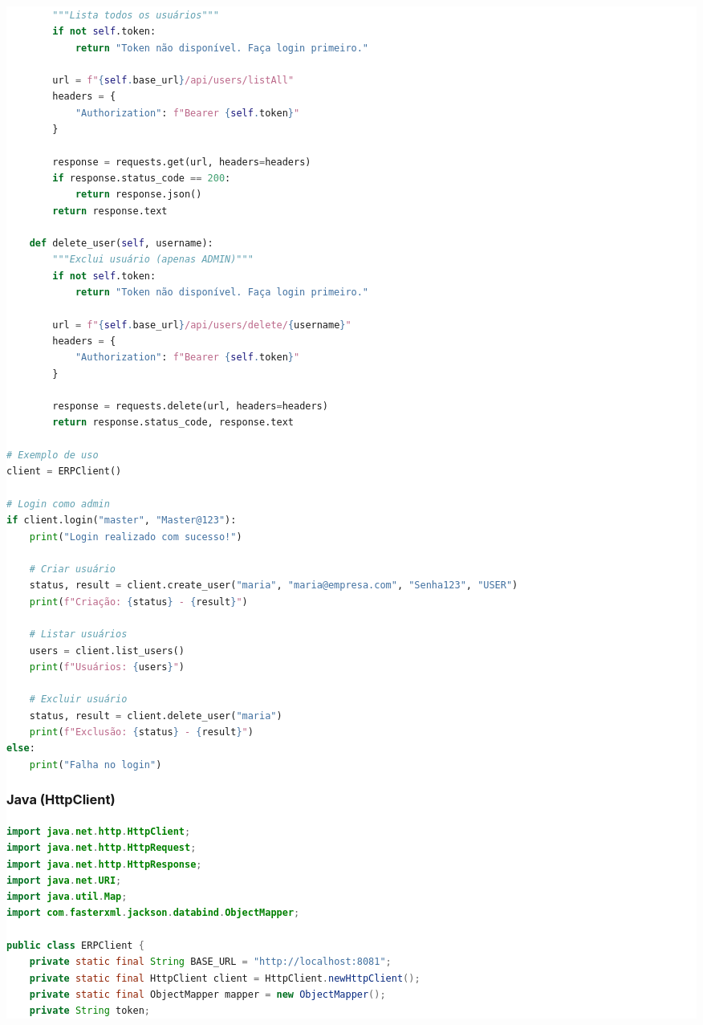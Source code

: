 ```python
        """Lista todos os usuários"""
        if not self.token:
            return "Token não disponível. Faça login primeiro."
        
        url = f"{self.base_url}/api/users/listAll"
        headers = {
            "Authorization": f"Bearer {self.token}"
        }
        
        response = requests.get(url, headers=headers)
        if response.status_code == 200:
            return response.json()
        return response.text
    
    def delete_user(self, username):
        """Exclui usuário (apenas ADMIN)"""
        if not self.token:
            return "Token não disponível. Faça login primeiro."
        
        url = f"{self.base_url}/api/users/delete/{username}"
        headers = {
            "Authorization": f"Bearer {self.token}"
        }
        
        response = requests.delete(url, headers=headers)
        return response.status_code, response.text

# Exemplo de uso
client = ERPClient()

# Login como admin
if client.login("master", "Master@123"):
    print("Login realizado com sucesso!")
    
    # Criar usuário
    status, result = client.create_user("maria", "maria@empresa.com", "Senha123", "USER")
    print(f"Criação: {status} - {result}")
    
    # Listar usuários
    users = client.list_users()
    print(f"Usuários: {users}")
    
    # Excluir usuário
    status, result = client.delete_user("maria")
    print(f"Exclusão: {status} - {result}")
else:
    print("Falha no login")
```

### Java (HttpClient)
```java
import java.net.http.HttpClient;
import java.net.http.HttpRequest;
import java.net.http.HttpResponse;
import java.net.URI;
import java.util.Map;
import com.fasterxml.jackson.databind.ObjectMapper;

public class ERPClient {
    private static final String BASE_URL = "http://localhost:8081";
    private static final HttpClient client = HttpClient.newHttpClient();
    private static final ObjectMapper mapper = new ObjectMapper();
    private String token;
```